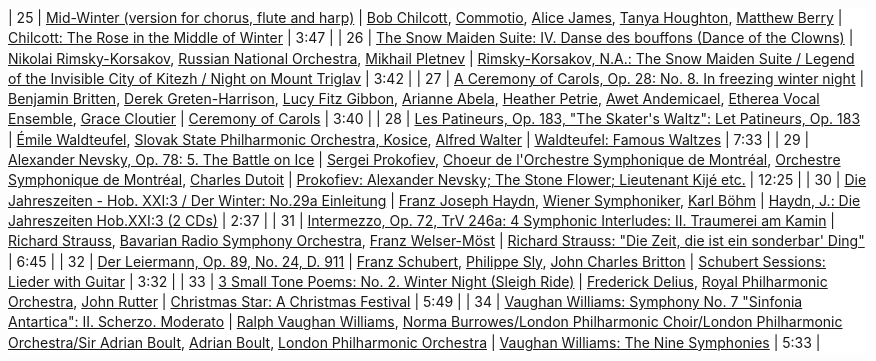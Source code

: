 | 25 | [Mid\-Winter \(version for chorus, flute and harp\)](https://open.spotify.com/track/48tuFV2msxPjwkQqVwrKIO) | [Bob Chilcott](https://open.spotify.com/artist/5Q2lvqropyKbugryLHx8e7), [Commotio](https://open.spotify.com/artist/1aK8jJG1b09BFYmECQf4gE), [Alice James](https://open.spotify.com/artist/5eykWl4OMjeF0PTzLxf3t7), [Tanya Houghton](https://open.spotify.com/artist/1ODtAuRRp8Gem39F5XWWGK), [Matthew Berry](https://open.spotify.com/artist/5CtxtzQxyOBTWrDbANKg2v) | [Chilcott: The Rose in the Middle of Winter](https://open.spotify.com/album/3ssFb2650LNTxGnHJbhmAq) | 3:47 |
| 26 | [The Snow Maiden Suite: IV\. Danse des bouffons \(Dance of the Clowns\)](https://open.spotify.com/track/785upDs2S36WTWNIb2v3Wd) | [Nikolai Rimsky\-Korsakov](https://open.spotify.com/artist/2kXJ68O899XvWOBdpzlXgs), [Russian National Orchestra](https://open.spotify.com/artist/1W3sZMluDmealiI6B5awE9), [Mikhail Pletnev](https://open.spotify.com/artist/2YdRnOqBXCl9g8xCLcGh8C) | [Rimsky\-Korsakov, N.A.: The Snow Maiden Suite / Legend of the Invisible City of Kitezh / Night on Mount Triglav](https://open.spotify.com/album/3nNQBTG6maLuRHbQwrnkVd) | 3:42 |
| 27 | [A Ceremony of Carols, Op\. 28: No\. 8\. In freezing winter night](https://open.spotify.com/track/5oianWhAxdjLCNlXV0QOCO) | [Benjamin Britten](https://open.spotify.com/artist/7MJ1pB5d6Vjmzep2zQlorn), [Derek Greten\-Harrison](https://open.spotify.com/artist/7lS3sq2pl29x5b46S5gdJp), [Lucy Fitz Gibbon](https://open.spotify.com/artist/4QPrnOvrMpxampmmscRGg8), [Arianne Abela](https://open.spotify.com/artist/5uuyQlYs69pw6f60CFhAUf), [Heather Petrie](https://open.spotify.com/artist/2BbLpUJBH67kT6m3PzCFLS), [Awet Andemicael](https://open.spotify.com/artist/2yfraqllXUa1ZZtUMBumY5), [Etherea Vocal Ensemble](https://open.spotify.com/artist/1HG0YKDgFtj9fB8Dk7cnGE), [Grace Cloutier](https://open.spotify.com/artist/1UIEIp9IKSChzon1NPPpXb) | [Ceremony of Carols](https://open.spotify.com/album/5yckGBEtZXQvw1WfL8krJ4) | 3:40 |
| 28 | [Les Patineurs, Op\. 183, "The Skater's Waltz": Let Patineurs, Op\. 183](https://open.spotify.com/track/0ouscKuB5NdM4wBBMm9gzS) | [Émile Waldteufel](https://open.spotify.com/artist/7qdNQ64kU4miOYyt6OUch0), [Slovak State Philharmonic Orchestra, Kosice](https://open.spotify.com/artist/2Eo4VORMdwb15W8WZh3vl6), [Alfred Walter](https://open.spotify.com/artist/4AqJpvHAdYwzyOs2PjhviQ) | [Waldteufel: Famous Waltzes](https://open.spotify.com/album/1Xkwr1UWALUBvT9qGF4hKY) | 7:33 |
| 29 | [Alexander Nevsky, Op\. 78: 5\. The Battle on Ice](https://open.spotify.com/track/2AEGGJNnGa9UCG6p2lFBFx) | [Sergei Prokofiev](https://open.spotify.com/artist/4kHtgiRnpmFIV5Tm4BIs8l), [Choeur de l'Orchestre Symphonique de Montréal](https://open.spotify.com/artist/5UsqoUP7SvgIAMXyJDcOf2), [Orchestre Symphonique de Montréal](https://open.spotify.com/artist/4AcXapei4U7xnWecv9AEBd), [Charles Dutoit](https://open.spotify.com/artist/0Ku5VBNL7cfGXRhp2BxXEQ) | [Prokofiev: Alexander Nevsky; The Stone Flower; Lieutenant Kijé etc.](https://open.spotify.com/album/6Lpz5yoKeDsDKAwuvTmTpP) | 12:25 |
| 30 | [Die Jahreszeiten \- Hob\. XXI:3 / Der Winter: No.29a Einleitung](https://open.spotify.com/track/5d7LdhjpNsMBMCDN9Zpl4h) | [Franz Joseph Haydn](https://open.spotify.com/artist/656RXuyw7CE0dtjdPgjJV6), [Wiener Symphoniker](https://open.spotify.com/artist/6XZxFuZaBnZBngpxbut80O), [Karl Böhm](https://open.spotify.com/artist/3fyr5uksidSlLzsUjRIz5A) | [Haydn, J.: Die Jahreszeiten Hob.XXI:3 \(2 CDs\)](https://open.spotify.com/album/5BlypmRvU5u2S4HPksatUs) | 2:37 |
| 31 | [Intermezzo, Op\. 72, TrV 246a: 4 Symphonic Interludes: II\. Traumerei am Kamin](https://open.spotify.com/track/5IOrS56BLgx30M4QJ6aq2O) | [Richard Strauss](https://open.spotify.com/artist/6pAwHPeExeUbMd5w7Iny6D), [Bavarian Radio Symphony Orchestra](https://open.spotify.com/artist/74gWOpgM97HU3Mn8A8d0Vm), [Franz Welser\-Möst](https://open.spotify.com/artist/7JlPzWR6kQ48ZPLDixTTQ0) | [Richard Strauss: "Die Zeit, die ist ein sonderbar' Ding"](https://open.spotify.com/album/250Quld5i2Wb6KU9yzyfxA) | 6:45 |
| 32 | [Der Leiermann, Op\. 89, No\. 24, D\. 911](https://open.spotify.com/track/27fanMbt9Se8e6FYgXfnKN) | [Franz Schubert](https://open.spotify.com/artist/2p0UyoPfYfI76PCStuXfOP), [Philippe Sly](https://open.spotify.com/artist/5kfRwxjyr2hBQI8LGEqhaT), [John Charles Britton](https://open.spotify.com/artist/5eP422HEYwhIHbxQBOArGe) | [Schubert Sessions: Lieder with Guitar](https://open.spotify.com/album/3hMdd4yx4RqDnFNe3nvDrE) | 3:32 |
| 33 | [3 Small Tone Poems: No\. 2\. Winter Night \(Sleigh Ride\)](https://open.spotify.com/track/70XgZpMMO1oBfN0MtJaBhL) | [Frederick Delius](https://open.spotify.com/artist/65YhYi4Fz5Ibgq7ueev2Rm), [Royal Philharmonic Orchestra](https://open.spotify.com/artist/0MvSBMGRQJY3mRwIbJsqF1), [John Rutter](https://open.spotify.com/artist/0qlhpgr87PEG89Jd5iRpxe) | [Christmas Star: A Christmas Festival](https://open.spotify.com/album/6Hr6HHfLCy9qr2kcTUKjdv) | 5:49 |
| 34 | [Vaughan Williams: Symphony No\. 7 "Sinfonia Antartica": II\. Scherzo\. Moderato](https://open.spotify.com/track/25vLfvO1gm9ui3TuV910kI) | [Ralph Vaughan Williams](https://open.spotify.com/artist/7wNkISK49lKeXuRaZcQVFe), [Norma Burrowes/London Philharmonic Choir/London Philharmonic Orchestra/Sir Adrian Boult](https://open.spotify.com/artist/22eM9LwIgI6LvJHm9xhTfJ), [Adrian Boult](https://open.spotify.com/artist/3p0NqvWPDFlJBC8nTpFYKm), [London Philharmonic Orchestra](https://open.spotify.com/artist/3PfJE6ebCbCHeuqO4BfNeA) | [Vaughan Williams: The Nine Symphonies](https://open.spotify.com/album/0fpq8dr37W06rLhuPeeDUx) | 5:33 |